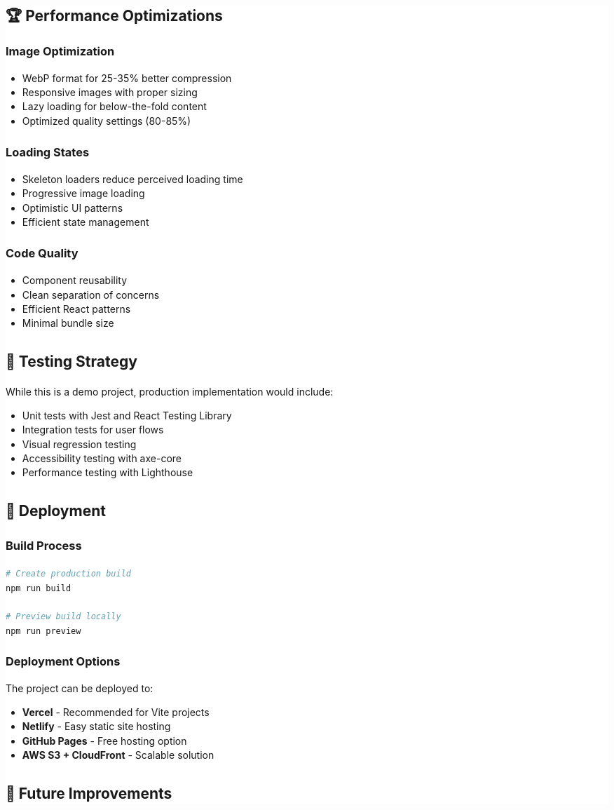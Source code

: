 ## 🏆 Performance Optimizations

### Image Optimization
- WebP format for 25-35% better compression
- Responsive images with proper sizing
- Lazy loading for below-the-fold content
- Optimized quality settings (80-85%)

### Loading States
- Skeleton loaders reduce perceived loading time
- Progressive image loading
- Optimistic UI patterns
- Efficient state management

### Code Quality
- Component reusability
- Clean separation of concerns
- Efficient React patterns
- Minimal bundle size

## 🧪 Testing Strategy

While this is a demo project, production implementation would include:
- Unit tests with Jest and React Testing Library
- Integration tests for user flows
- Visual regression testing
- Accessibility testing with axe-core
- Performance testing with Lighthouse

## 🚀 Deployment

### Build Process

```bash
# Create production build
npm run build

# Preview build locally
npm run preview
```

### Deployment Options

The project can be deployed to:
- **Vercel** - Recommended for Vite projects
- **Netlify** - Easy static site hosting
- **GitHub Pages** - Free hosting option
- **AWS S3 + CloudFront** - Scalable solution

## 🔄 Future Improvements
